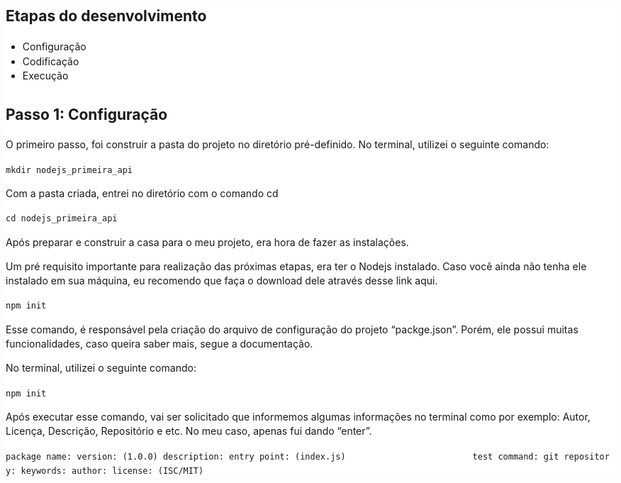 

## Etapas do desenvolvimento



 - Configuração
 - Codificação
 - Execução


## Passo 1: Configuração



O primeiro passo, foi construir a pasta do projeto no diretório pré-definido. No terminal, utilizei o seguinte comando:



 `mkdir nodejs_primeira_api`


Com a pasta criada, entrei no diretório com o comando cd



 `cd nodejs_primeira_api`


Após preparar e construir a casa para o meu projeto, era hora de fazer as instalações.



Um pré requisito importante para realização das próximas etapas, era ter o Nodejs instalado. Caso você ainda não tenha ele instalado em sua máquina, eu recomendo que faça o download dele através desse link aqui.



 `npm init`



Esse comando, é responsável pela criação do arquivo de configuração do projeto “packge.json”. Porém, ele possui muitas funcionalidades, caso queira saber mais, segue a documentação.



No terminal, utilizei o seguinte comando:



 `npm init`


Após executar esse comando, vai ser solicitado que informemos algumas informações no terminal como por exemplo: Autor, Licença, Descrição, Repositório e etc. No meu caso, apenas fui dando “enter”.

`
package name:
version: (1.0.0)
description:
entry point: (index.js)                        
test command:
git repository:
keywords:
author:
license: (ISC/MIT)
`
